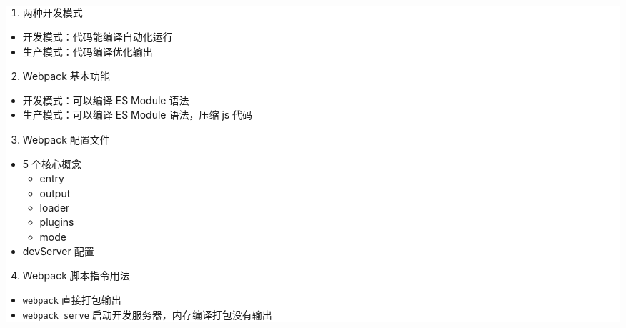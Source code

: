 1. 两种开发模式

- 开发模式：代码能编译自动化运行
- 生产模式：代码编译优化输出

2. Webpack 基本功能

- 开发模式：可以编译 ES Module 语法
- 生产模式：可以编译 ES Module 语法，压缩 js 代码

3. Webpack 配置文件

- 5 个核心概念
  - entry
  - output
  - loader
  - plugins
  - mode
- devServer 配置

4. Webpack 脚本指令用法

- `webpack` 直接打包输出
- `webpack serve` 启动开发服务器，内存编译打包没有输出
